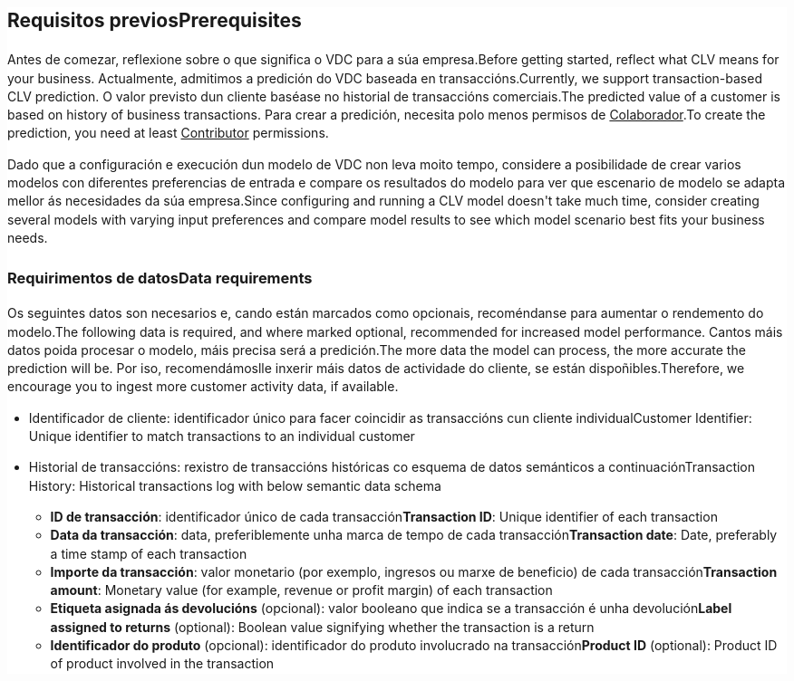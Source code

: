 ## <a name="prerequisites"></a><span data-ttu-id="3c465-111">Requisitos previos</span><span class="sxs-lookup"><span data-stu-id="3c465-111">Prerequisites</span></span>

<span data-ttu-id="3c465-112">Antes de comezar, reflexione sobre o que significa o VDC para a súa empresa.</span><span class="sxs-lookup"><span data-stu-id="3c465-112">Before getting started, reflect what CLV means for your business.</span></span> <span data-ttu-id="3c465-113">Actualmente, admitimos a predición do VDC baseada en transaccións.</span><span class="sxs-lookup"><span data-stu-id="3c465-113">Currently, we support transaction-based CLV prediction.</span></span> <span data-ttu-id="3c465-114">O valor previsto dun cliente baséase no historial de transaccións comerciais.</span><span class="sxs-lookup"><span data-stu-id="3c465-114">The predicted value of a customer is based on history of business transactions.</span></span> <span data-ttu-id="3c465-115">Para crear a predición, necesita polo menos permisos de [Colaborador](permissions.md).</span><span class="sxs-lookup"><span data-stu-id="3c465-115">To create the prediction, you need at least [Contributor](permissions.md) permissions.</span></span>

<span data-ttu-id="3c465-116">Dado que a configuración e execución dun modelo de VDC non leva moito tempo, considere a posibilidade de crear varios modelos con diferentes preferencias de entrada e compare os resultados do modelo para ver que escenario de modelo se adapta mellor ás necesidades da súa empresa.</span><span class="sxs-lookup"><span data-stu-id="3c465-116">Since configuring and running a CLV model doesn't take much time, consider creating several models with varying input preferences and compare model results to see which model scenario best fits your business needs.</span></span>

###  <a name="data-requirements"></a><span data-ttu-id="3c465-117">Requirimentos de datos</span><span class="sxs-lookup"><span data-stu-id="3c465-117">Data requirements</span></span>

<span data-ttu-id="3c465-118">Os seguintes datos son necesarios e, cando están marcados como opcionais, recoméndanse para aumentar o rendemento do modelo.</span><span class="sxs-lookup"><span data-stu-id="3c465-118">The following data is required, and where marked optional, recommended for increased model performance.</span></span> <span data-ttu-id="3c465-119">Cantos máis datos poida procesar o modelo, máis precisa será a predición.</span><span class="sxs-lookup"><span data-stu-id="3c465-119">The more data the model can process, the more accurate the prediction will be.</span></span> <span data-ttu-id="3c465-120">Por iso, recomendámoslle inxerir máis datos de actividade do cliente, se están dispoñibles.</span><span class="sxs-lookup"><span data-stu-id="3c465-120">Therefore, we encourage you to ingest more customer activity data, if available.</span></span>

- <span data-ttu-id="3c465-121">Identificador de cliente: identificador único para facer coincidir as transaccións cun cliente individual</span><span class="sxs-lookup"><span data-stu-id="3c465-121">Customer Identifier: Unique identifier to match transactions to an individual customer</span></span>

- <span data-ttu-id="3c465-122">Historial de transaccións: rexistro de transaccións históricas co esquema de datos semánticos a continuación</span><span class="sxs-lookup"><span data-stu-id="3c465-122">Transaction History: Historical transactions log with below semantic data schema</span></span>
    - <span data-ttu-id="3c465-123">**ID de transacción**: identificador único de cada transacción</span><span class="sxs-lookup"><span data-stu-id="3c465-123">**Transaction ID**: Unique identifier of each transaction</span></span>
    - <span data-ttu-id="3c465-124">**Data da transacción**: data, preferiblemente unha marca de tempo de cada transacción</span><span class="sxs-lookup"><span data-stu-id="3c465-124">**Transaction date**: Date, preferably a time stamp of each transaction</span></span>
    - <span data-ttu-id="3c465-125">**Importe da transacción**: valor monetario (por exemplo, ingresos ou marxe de beneficio) de cada transacción</span><span class="sxs-lookup"><span data-stu-id="3c465-125">**Transaction amount**: Monetary value (for example, revenue or profit margin) of each transaction</span></span>
    - <span data-ttu-id="3c465-126">**Etiqueta asignada ás devolucións** (opcional): valor booleano que indica se a transacción é unha devolución</span><span class="sxs-lookup"><span data-stu-id="3c465-126">**Label assigned to returns** (optional): Boolean value signifying whether the transaction is a return</span></span> 
    - <span data-ttu-id="3c465-127">**Identificador do produto** (opcional): identificador do produto involucrado na transacción</span><span class="sxs-lookup"><span data-stu-id="3c465-127">**Product ID** (optional): Product ID of product involved in the transaction</span></span>

